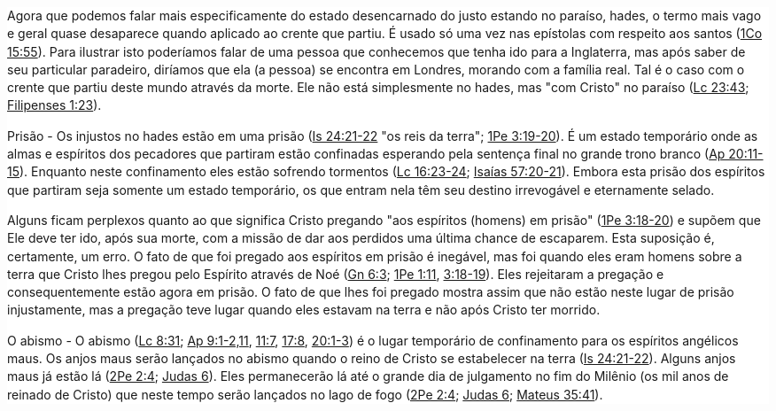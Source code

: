 Agora que podemos falar mais especificamente do estado desencarnado do
justo estando no paraíso, hades, o termo mais vago e geral quase
desaparece quando aplicado ao crente que partiu. É usado só uma vez nas
epístolas com respeito aos santos ([1Co
15:55](http://bibliaonline.com.br/acf/1co/15/55)). Para ilustrar isto
poderíamos falar de uma pessoa que conhecemos que tenha ido para a
Inglaterra, mas após saber de seu particular paradeiro, diríamos que ela
(a pessoa) se encontra em Londres, morando com a família real. Tal é o
caso com o crente que partiu deste mundo através da morte. Ele não está
simplesmente no hades, mas "com Cristo" no paraíso ([Lc
23:43](http://bibliaonline.com.br/acf/lc/23/43); [Filipenses
1:23](http://bibliaonline.com.br/acf/fp/1/23)).

Prisão - Os injustos no hades estão em uma prisão ([Is
24:21-22](http://bibliaonline.com.br/acf/is/24/21-22) "os reis da
terra"; [1Pe 3:19-20](http://bibliaonline.com.br/acf/1pe/3/19-20)). É um
estado temporário onde as almas e espíritos dos pecadores que partiram
estão confinadas esperando pela sentença final no grande trono branco
([Ap 20:11-15](http://bibliaonline.com.br/acf/ap/20/11-15)). Enquanto
neste confinamento eles estão sofrendo tormentos ([Lc
16:23-24](http://bibliaonline.com.br/acf/lc/16/23-24); [Isaías
57:20-21](http://bibliaonline.com.br/acf/is/57/20-21)). Embora esta
prisão dos espíritos que partiram seja somente um estado temporário, os
que entram nela têm seu destino irrevogável e eternamente selado.

Alguns ficam perplexos quanto ao que significa Cristo pregando "aos
espíritos (homens) em prisão" ([1Pe
3:18-20](http://bibliaonline.com.br/acf/1pe/3/18-20)) e supõem que Ele
deve ter ido, após sua morte, com a missão de dar aos perdidos uma
última chance de escaparem. Esta suposição é, certamente, um erro. O
fato de que foi pregado aos espíritos em prisão é inegável, mas foi
quando eles eram homens sobre a terra que Cristo lhes pregou pelo
Espírito através de Noé ([Gn
6:3](http://bibliaonline.com.br/acf/gn/6/3); [1Pe
1:11](http://bibliaonline.com.br/acf/1pe/1/11),
[3:18-19](http://bibliaonline.com.br/acf/1pe/3/18-19)). Eles rejeitaram
a pregação e consequentemente estão agora em prisão. O fato de que lhes
foi pregado mostra assim que não estão neste lugar de prisão
injustamente, mas a pregação teve lugar quando eles estavam na terra e
não após Cristo ter morrido.

O abismo - O abismo ([Lc 8:31](http://bibliaonline.com.br/acf/lc/8/31);
[Ap 9:1-2,11](http://bibliaonline.com.br/acf/ap/9/1-2,11),
[11:7](http://bibliaonline.com.br/acf/ap/11/7),
[17:8](http://bibliaonline.com.br/acf/ap/17/8),
[20:1-3](http://bibliaonline.com.br/acf/ap/20/1-3)) é o lugar temporário
de confinamento para os espíritos angélicos maus. Os anjos maus serão
lançados no abismo quando o reino de Cristo se estabelecer na terra ([Is
24:21-22](http://bibliaonline.com.br/acf/is/24/21-22)). Alguns anjos
maus já estão lá ([2Pe 2:4](http://bibliaonline.com.br/acf/2pe/2/4); [Judas
6](http://bibliaonline.com.br/acf/jd/6)). Eles permanecerão lá até o
grande dia de julgamento no fim do Milênio (os mil anos de reinado de
Cristo) que neste tempo serão lançados no lago de fogo ([2Pe
2:4](http://bibliaonline.com.br/acf/2pe/2/4); [Judas
6](http://bibliaonline.com.br/acf/jd/6); [Mateus
35:41](http://bibliaonline.com.br/acf/mt/35/41)).
